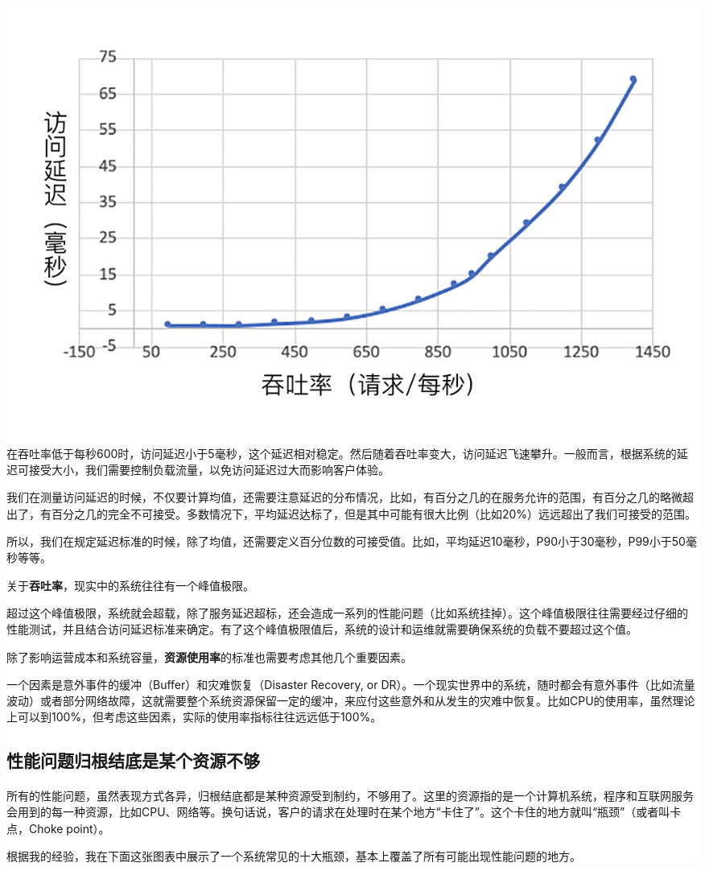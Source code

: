 ![](./httpsstatic001geekbangorgresourceimage07d80784f05afc0c2a37205e1b0b5827aad8.png)

在吞吐率低于每秒600时，访问延迟小于5毫秒，这个延迟相对稳定。然后随着吞吐率变大，访问延迟飞速攀升。一般而言，根据系统的延迟可接受大小，我们需要控制负载流量，以免访问延迟过大而影响客户体验。

我们在测量访问延迟的时候，不仅要计算均值，还需要注意延迟的分布情况，比如，有百分之几的在服务允许的范围，有百分之几的略微超出了，有百分之几的完全不可接受。多数情况下，平均延迟达标了，但是其中可能有很大比例（比如20\%）远远超出了我们可接受的范围。

所以，我们在规定延迟标准的时候，除了均值，还需要定义百分位数的可接受值。比如，平均延迟10毫秒，P90小于30毫秒，P99小于50毫秒等等。

关于**吞吐率**，现实中的系统往往有一个峰值极限。

超过这个峰值极限，系统就会超载，除了服务延迟超标，还会造成一系列的性能问题（比如系统挂掉）。这个峰值极限往往需要经过仔细的性能测试，并且结合访问延迟标准来确定。有了这个峰值极限值后，系统的设计和运维就需要确保系统的负载不要超过这个值。

除了影响运营成本和系统容量，**资源使用率**的标准也需要考虑其他几个重要因素。

一个因素是意外事件的缓冲（Buffer）和灾难恢复（Disaster Recovery, or DR）。一个现实世界中的系统，随时都会有意外事件（比如流量波动）或者部分网络故障，这就需要整个系统资源保留一定的缓冲，来应付这些意外和从发生的灾难中恢复。比如CPU的使用率，虽然理论上可以到100\%，但考虑这些因素，实际的使用率指标往往远远低于100\%。

## 性能问题归根结底是某个资源不够

所有的性能问题，虽然表现方式各异，归根结底都是某种资源受到制约，不够用了。这里的资源指的是一个计算机系统，程序和互联网服务会用到的每一种资源，比如CPU、网络等。换句话说，客户的请求在处理时在某个地方“卡住了”。这个卡住的地方就叫“瓶颈”（或者叫卡点，Choke point）。

根据我的经验，我在下面这张图表中展示了一个系统常见的十大瓶颈，基本上覆盖了所有可能出现性能问题的地方。
